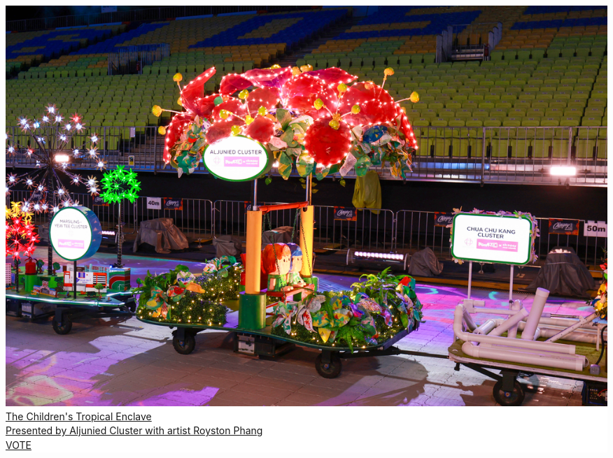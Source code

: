 </a><a rel="noopener noreferrer nofollow" href="https://form.gov.sg/65d34661add35ed82298cce6?65d3480b0d9323466c00123f=The%20Children's%20Tropical%20Enclave" class="isomer-card"><div class="isomer-card-image"><div class="isomer-image-wrapper"><img style="width: 100%" height="auto" width="100%" alt="The Children's Tropical Enclave" src="/images/CommunityFloats2024 Night/Float7.jpg"></div></div><div class="isomer-card-body"><div class="isomer-card-title">The Children's Tropical Enclave</div><div class="isomer-card-description">Presented by Aljunied Cluster with artist Royston Phang</div><div class="isomer-card-link">VOTE</div></div></a>
<a rel="noopener noreferrer nofollow" href="https://form.gov.sg/65d34661add35ed82298cce6?65d3480b0d9323466c00123f=Blossoming%20Heartland" class="isomer-card">
<div class="isomer-card-image">
<div class="isomer-image-wrapper">